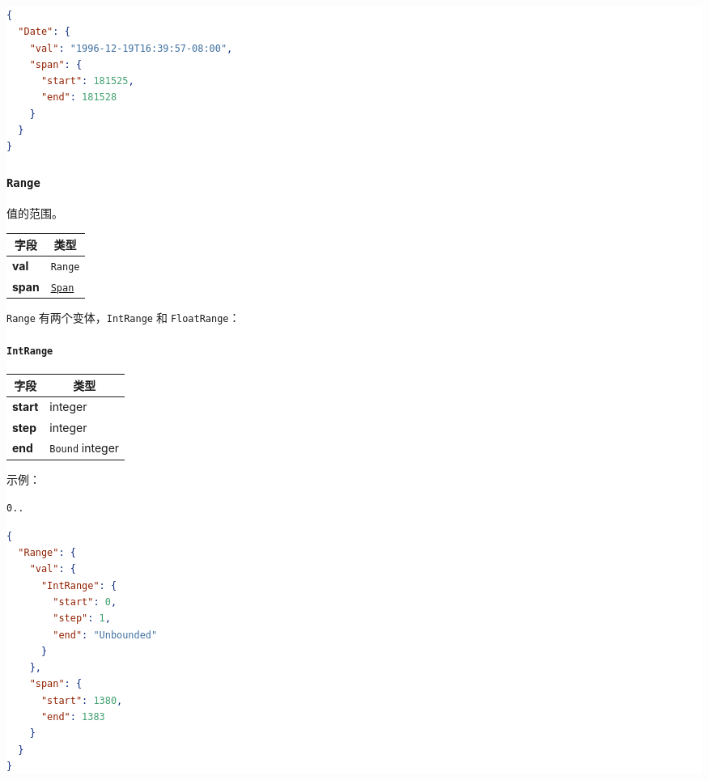 ```json
{
  "Date": {
    "val": "1996-12-19T16:39:57-08:00",
    "span": {
      "start": 181525,
      "end": 181528
    }
  }
}
```

### `Range`

值的范围。

| 字段     | 类型            |
| -------- | --------------- |
| **val**  | `Range`         |
| **span** | [`Span`](#span) |

`Range` 有两个变体，`IntRange` 和 `FloatRange`：

#### `IntRange`

| 字段      | 类型            |
| --------- | --------------- |
| **start** | integer         |
| **step**  | integer         |
| **end**   | `Bound` integer |

示例：

```nu
0..
```

```json
{
  "Range": {
    "val": {
      "IntRange": {
        "start": 0,
        "step": 1,
        "end": "Unbounded"
      }
    },
    "span": {
      "start": 1380,
      "end": 1383
    }
  }
}
```
